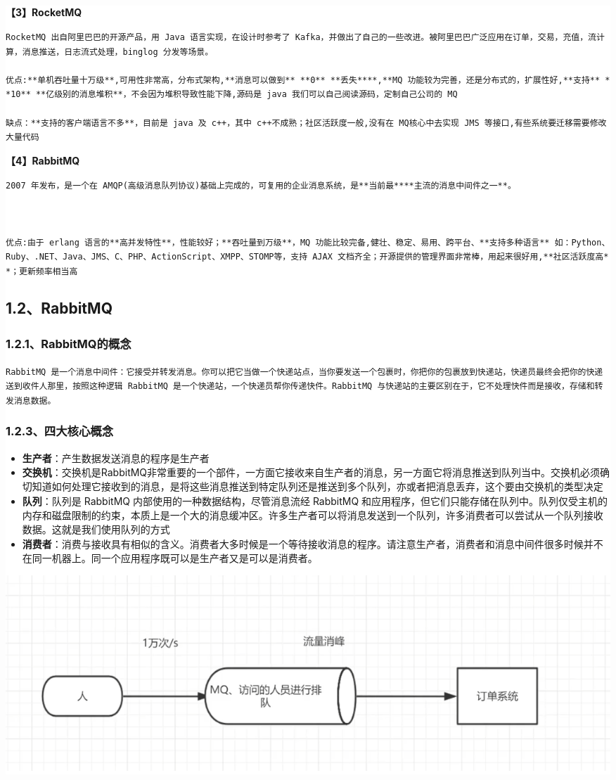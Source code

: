 

**【3】RocketMQ**

```
RocketMQ 出自阿里巴巴的开源产品，用 Java 语言实现，在设计时参考了 Kafka，并做出了自己的一些改进。被阿里巴巴广泛应用在订单，交易，充值，流计算，消息推送，日志流式处理，binglog 分发等场景。

优点:**单机吞吐量十万级**,可用性非常高，分布式架构,**消息可以做到** **0** **丢失****,**MQ 功能较为完善，还是分布式的，扩展性好,**支持** **10** **亿级别的消息堆积**，不会因为堆积导致性能下降,源码是 java 我们可以自己阅读源码，定制自己公司的 MQ

缺点：**支持的客户端语言不多**，目前是 java 及 c++，其中 c++不成熟；社区活跃度一般,没有在 MQ核心中去实现 JMS 等接口,有些系统要迁移需要修改大量代码
```



**【4】RabbitMQ**

```
2007 年发布，是一个在 AMQP(高级消息队列协议)基础上完成的，可复用的企业消息系统，是**当前最****主流的消息中间件之一**。

 

优点:由于 erlang 语言的**高并发特性**，性能较好；**吞吐量到万级**，MQ 功能比较完备,健壮、稳定、易用、跨平台、**支持多种语言** 如：Python、Ruby、.NET、Java、JMS、C、PHP、ActionScript、XMPP、STOMP等，支持 AJAX 文档齐全；开源提供的管理界面非常棒，用起来很好用,**社区活跃度高**；更新频率相当高
```



## 1.2、RabbitMQ

### 1.2.1、RabbitMQ的概念

```
RabbitMQ 是一个消息中间件：它接受并转发消息。你可以把它当做一个快递站点，当你要发送一个包裹时，你把你的包裹放到快递站，快递员最终会把你的快递送到收件人那里，按照这种逻辑 RabbitMQ 是一个快递站，一个快递员帮你传递快件。RabbitMQ 与快递站的主要区别在于，它不处理快件而是接收，存储和转发消息数据。
```



### 1.2.3、四大核心概念

- **生产者**：产生数据发送消息的程序是生产者
- **交换机**：交换机是RabbitMQ非常重要的一个部件，一方面它接收来自生产者的消息，另一方面它将消息推送到队列当中。交换机必须确切知道如何处理它接收到的消息，是将这些消息推送到特定队列还是推送到多个队列，亦或者把消息丢弃，这个要由交换机的类型决定
- **队列**：队列是 RabbitMQ 内部使用的一种数据结构，尽管消息流经 RabbitMQ 和应用程序，但它们只能存储在队列中。队列仅受主机的内存和磁盘限制的约束，本质上是一个大的消息缓冲区。许多生产者可以将消息发送到一个队列，许多消费者可以尝试从一个队列接收数据。这就是我们使用队列的方式
- **消费者**：消费与接收具有相似的含义。消费者大多时候是一个等待接收消息的程序。请注意生产者，消费者和消息中间件很多时候并不在同一机器上。同一个应用程序既可以是生产者又是可以是消费者。

![](image/Snipaste_2022-07-08_09-46-15.png)
